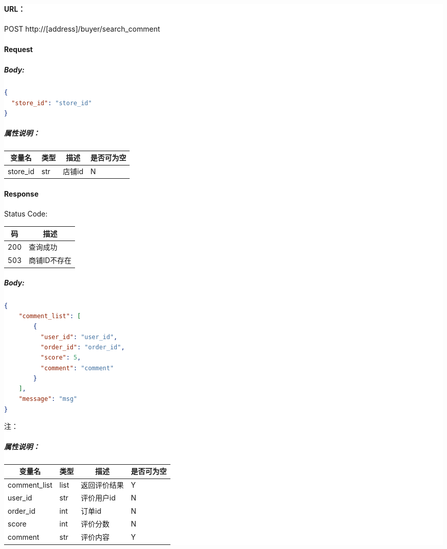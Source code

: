 #### URL：

POST http://[address]/buyer/search_comment

#### Request

##### Body:

```json
{
  "store_id": "store_id"
}
```

##### 属性说明：

| 变量名   | 类型   | 描述       | 是否可为空 |
| -------- | ------ | ---------- | ---------- |
| store_id | str | 店铺id | N          |

#### Response

Status Code:

| 码   | 描述                                         |
| ---- | -------------------------------------------- |
| 200  | 查询成功        |
| 503  | 商铺ID不存在    |

##### Body:

```json
{
    "comment_list": [
        {
          "user_id": "user_id",
          "order_id": "order_id",
          "score": 5,
          "comment": "comment"
        }
    ],
    "message": "msg"
}
```

注：

##### 属性说明：

| 变量名    | 类型 | 描述             | 是否可为空 |
| --------- | ---- | ---------------- | ---------- |
| comment_list | list | 返回评价结果 | Y          |
| user_id | str | 评价用户id | N          |
| order_id | int | 订单id | N          |
| score | int | 评价分数 | N          |
| comment | str | 评价内容 | Y          |
